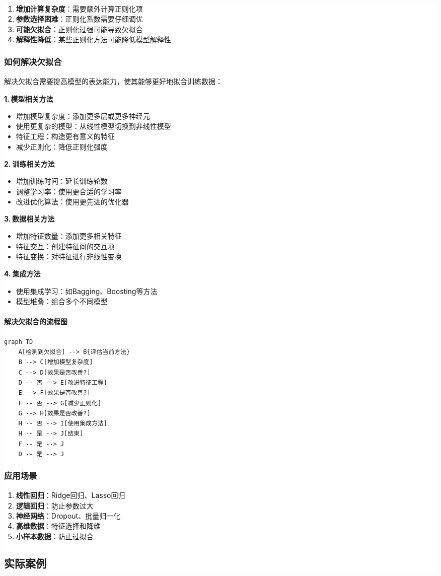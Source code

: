1. **增加计算复杂度**：需要额外计算正则化项
2. **参数选择困难**：正则化系数需要仔细调优
3. **可能欠拟合**：正则化过强可能导致欠拟合
4. **解释性降低**：某些正则化方法可能降低模型解释性

### 如何解决欠拟合

解决欠拟合需要提高模型的表达能力，使其能够更好地拟合训练数据：

**1. 模型相关方法**
- 增加模型复杂度：添加更多层或更多神经元
- 使用更复杂的模型：从线性模型切换到非线性模型
- 特征工程：构造更有意义的特征
- 减少正则化：降低正则化强度

**2. 训练相关方法**
- 增加训练时间：延长训练轮数
- 调整学习率：使用更合适的学习率
- 改进优化算法：使用更先进的优化器

**3. 数据相关方法**
- 增加特征数量：添加更多相关特征
- 特征交互：创建特征间的交互项
- 特征变换：对特征进行非线性变换

**4. 集成方法**
- 使用集成学习：如Bagging、Boosting等方法
- 模型堆叠：组合多个不同模型

#### 解决欠拟合的流程图

```mermaid
graph TD
    A[检测到欠拟合] --> B{评估当前方法}
    B --> C[增加模型复杂度]
    C --> D[效果是否改善?]
    D -- 否 --> E[改进特征工程]
    E --> F[效果是否改善?]
    F -- 否 --> G[减少正则化]
    G --> H[效果是否改善?]
    H -- 否 --> I[使用集成方法]
    H -- 是 --> J[结束]
    F -- 是 --> J
    D -- 是 --> J
```

### 应用场景

1. **线性回归**：Ridge回归、Lasso回归
2. **逻辑回归**：防止参数过大
3. **神经网络**：Dropout、批量归一化
4. **高维数据**：特征选择和降维
5. **小样本数据**：防止过拟合

## 实际案例
